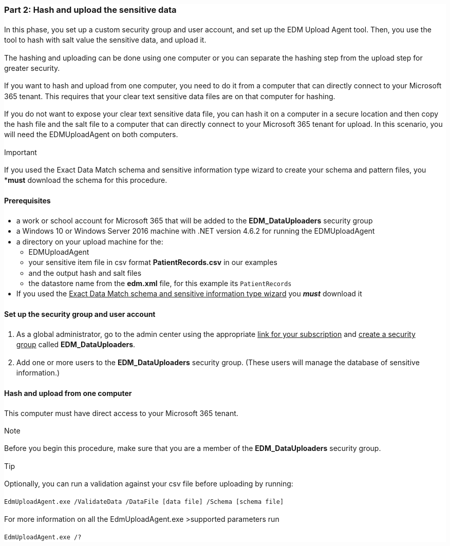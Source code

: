 ### Part 2: Hash and upload the sensitive data

In this phase, you set up a custom security group and user account, and set up the EDM Upload Agent tool. Then, you use the tool to hash with salt value the sensitive data, and upload it.

The hashing and uploading can be done using one computer or you can separate the hashing step from the upload step for greater security.

If you want to hash and upload from one computer, you need to do it from a computer that can directly connect to your Microsoft 365 tenant. This requires that your clear text sensitive data files are on that computer for hashing.

If you do not want to expose your clear text sensitive data file, you can hash it on a computer in a secure location and then copy the hash file and the salt file to a computer that can directly connect to your Microsoft 365 tenant for upload. In this scenario, you will need the EDMUploadAgent on both computers.

> [!IMPORTANT]
> If you used the Exact Data Match schema and sensitive information type wizard to create your schema and pattern files, you ***must** download the schema for this procedure.

#### Prerequisites

- a work or school account for Microsoft 365  that will be added to the **EDM\_DataUploaders** security group
- a Windows 10 or Windows Server 2016 machine with .NET version 4.6.2 for running the EDMUploadAgent
- a directory on your upload machine for the:
    -  EDMUploadAgent
    - your sensitive item file in csv format **PatientRecords.csv** in our examples
    -  and the output hash and salt files
    - the datastore name from the **edm.xml** file, for this example its `PatientRecords`
- If you used the [Exact Data Match schema and sensitive information type wizard](sit-edm-wizard.md) you ***must*** download it

#### Set up the security group and user account

1. As a global administrator, go to the admin center using the appropriate [link for your subscription](#portal-links-for-your-subscription) and [create a security group](https://docs.microsoft.com/office365/admin/email/create-edit-or-delete-a-security-group?view=o365-worldwide) called **EDM\_DataUploaders**.

2. Add one or more users to the **EDM\_DataUploaders** security group. (These users will manage the database of sensitive information.)

#### Hash and upload from one computer

This computer must have direct access to your Microsoft 365 tenant.

>[!NOTE]
> Before you begin this procedure, make sure that you are a member of the **EDM\_DataUploaders** security group.

> [!TIP]
> Optionally, you can run a validation against your csv file before uploading by running:
>
>`EdmUploadAgent.exe /ValidateData /DataFile [data file] /Schema [schema file]`
>
>For more information on all the EdmUploadAgent.exe >supported parameters run
>
> `EdmUploadAgent.exe /?`
